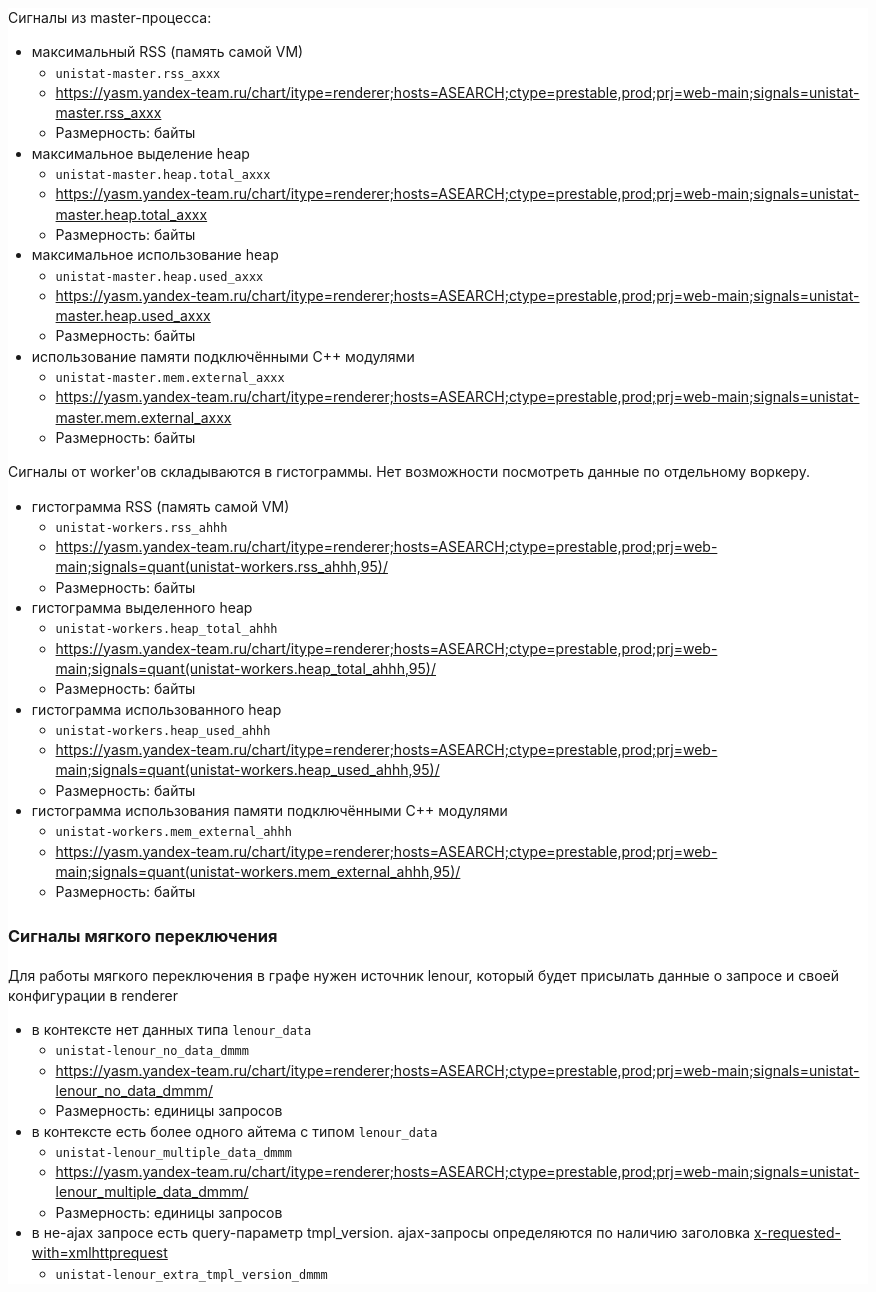 Сигналы из master-процесса:
- максимальный RSS (память самой VM)
    - `unistat-master.rss_axxx`
    - https://yasm.yandex-team.ru/chart/itype=renderer;hosts=ASEARCH;ctype=prestable,prod;prj=web-main;signals=unistat-master.rss_axxx
    - Размерность: байты
- максимальное выделение heap
    - `unistat-master.heap.total_axxx`
    - https://yasm.yandex-team.ru/chart/itype=renderer;hosts=ASEARCH;ctype=prestable,prod;prj=web-main;signals=unistat-master.heap.total_axxx
    - Размерность: байты
- максимальное использование heap
    - `unistat-master.heap.used_axxx`
    - https://yasm.yandex-team.ru/chart/itype=renderer;hosts=ASEARCH;ctype=prestable,prod;prj=web-main;signals=unistat-master.heap.used_axxx
    - Размерность: байты
- использование памяти подключёнными C++ модулями
    - `unistat-master.mem.external_axxx`
    - https://yasm.yandex-team.ru/chart/itype=renderer;hosts=ASEARCH;ctype=prestable,prod;prj=web-main;signals=unistat-master.mem.external_axxx
    - Размерность: байты

Сигналы от worker'ов складываются в гистограммы. Нет возможности посмотреть данные по отдельному воркеру.
- гистограмма RSS (память самой VM)
    - `unistat-workers.rss_ahhh`
    - https://yasm.yandex-team.ru/chart/itype=renderer;hosts=ASEARCH;ctype=prestable,prod;prj=web-main;signals=quant(unistat-workers.rss_ahhh,95)/
    - Размерность: байты
- гистограмма выделенного heap
    - `unistat-workers.heap_total_ahhh`
    - https://yasm.yandex-team.ru/chart/itype=renderer;hosts=ASEARCH;ctype=prestable,prod;prj=web-main;signals=quant(unistat-workers.heap_total_ahhh,95)/
    - Размерность: байты
- гистограмма использованного heap
    - `unistat-workers.heap_used_ahhh`
    - https://yasm.yandex-team.ru/chart/itype=renderer;hosts=ASEARCH;ctype=prestable,prod;prj=web-main;signals=quant(unistat-workers.heap_used_ahhh,95)/
    - Размерность: байты
- гистограмма использования памяти подключёнными C++ модулями
    - `unistat-workers.mem_external_ahhh`
    - https://yasm.yandex-team.ru/chart/itype=renderer;hosts=ASEARCH;ctype=prestable,prod;prj=web-main;signals=quant(unistat-workers.mem_external_ahhh,95)/
    - Размерность: байты

### Сигналы мягкого переключения
Для работы мягкого переключения в графе нужен источник lenour, который будет присылать данные о запросе и своей конфигурации в renderer
- в контексте нет данных типа `lenour_data`
    - `unistat-lenour_no_data_dmmm`
    - https://yasm.yandex-team.ru/chart/itype=renderer;hosts=ASEARCH;ctype=prestable,prod;prj=web-main;signals=unistat-lenour_no_data_dmmm/
    - Размерность: единицы запросов
- в контексте есть более одного айтема с типом `lenour_data`
    - `unistat-lenour_multiple_data_dmmm`
    - https://yasm.yandex-team.ru/chart/itype=renderer;hosts=ASEARCH;ctype=prestable,prod;prj=web-main;signals=unistat-lenour_multiple_data_dmmm/
    - Размерность: единицы запросов
- в не-ajax запросе есть query-параметр tmpl_version. ajax-запросы определяются по наличию заголовка [x-requested-with=xmlhttprequest](https://a.yandex-team.ru/arc_vcs/frontend/projects/infratest/packages/renderer/src/middleware/apphost/lenour-stats.ts?rev=198116552aaa854d00c89feffe7b432f9a4ec0f2#L8)
    - `unistat-lenour_extra_tmpl_version_dmmm`